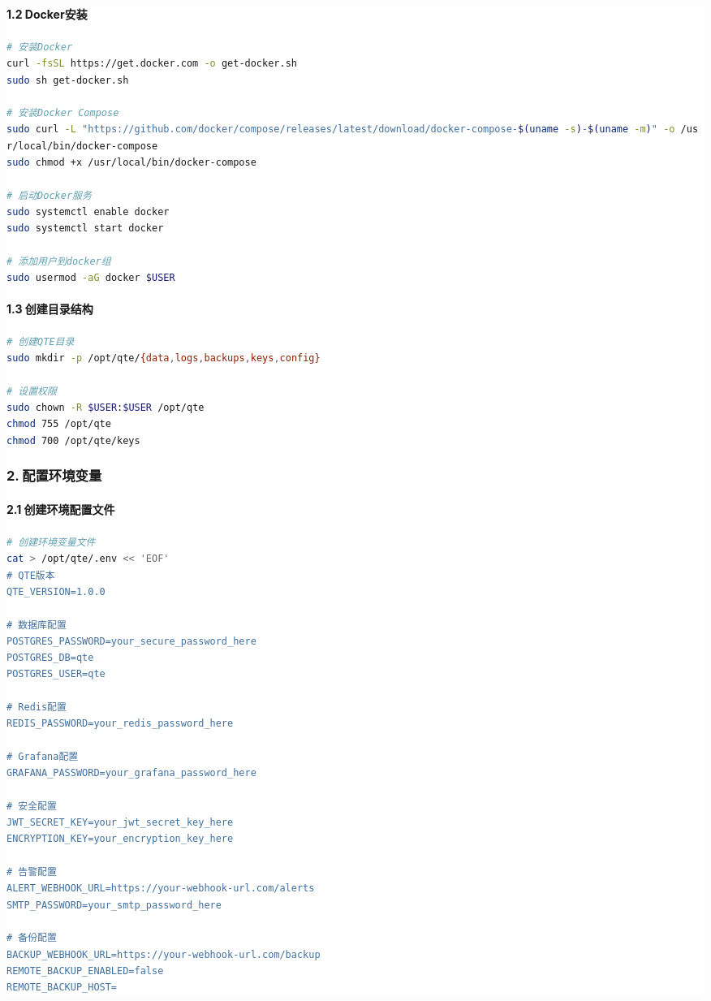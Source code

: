 #### 1.2 Docker安装

```bash
# 安装Docker
curl -fsSL https://get.docker.com -o get-docker.sh
sudo sh get-docker.sh

# 安装Docker Compose
sudo curl -L "https://github.com/docker/compose/releases/latest/download/docker-compose-$(uname -s)-$(uname -m)" -o /usr/local/bin/docker-compose
sudo chmod +x /usr/local/bin/docker-compose

# 启动Docker服务
sudo systemctl enable docker
sudo systemctl start docker

# 添加用户到docker组
sudo usermod -aG docker $USER
```

#### 1.3 创建目录结构

```bash
# 创建QTE目录
sudo mkdir -p /opt/qte/{data,logs,backups,keys,config}

# 设置权限
sudo chown -R $USER:$USER /opt/qte
chmod 755 /opt/qte
chmod 700 /opt/qte/keys
```

### 2. 配置环境变量

#### 2.1 创建环境配置文件

```bash
# 创建环境变量文件
cat > /opt/qte/.env << 'EOF'
# QTE版本
QTE_VERSION=1.0.0

# 数据库配置
POSTGRES_PASSWORD=your_secure_password_here
POSTGRES_DB=qte
POSTGRES_USER=qte

# Redis配置
REDIS_PASSWORD=your_redis_password_here

# Grafana配置
GRAFANA_PASSWORD=your_grafana_password_here

# 安全配置
JWT_SECRET_KEY=your_jwt_secret_key_here
ENCRYPTION_KEY=your_encryption_key_here

# 告警配置
ALERT_WEBHOOK_URL=https://your-webhook-url.com/alerts
SMTP_PASSWORD=your_smtp_password_here

# 备份配置
BACKUP_WEBHOOK_URL=https://your-webhook-url.com/backup
REMOTE_BACKUP_ENABLED=false
REMOTE_BACKUP_HOST=
```
